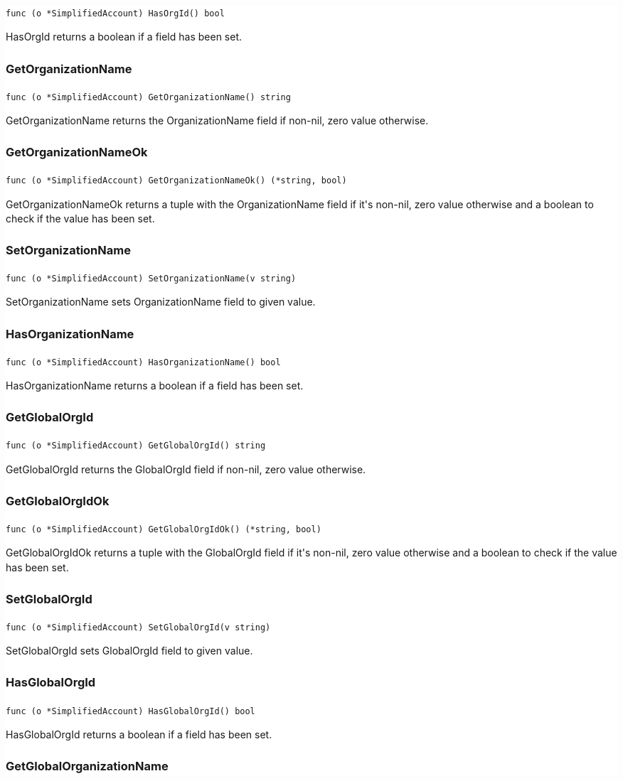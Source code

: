 `func (o *SimplifiedAccount) HasOrgId() bool`

HasOrgId returns a boolean if a field has been set.

### GetOrganizationName

`func (o *SimplifiedAccount) GetOrganizationName() string`

GetOrganizationName returns the OrganizationName field if non-nil, zero value otherwise.

### GetOrganizationNameOk

`func (o *SimplifiedAccount) GetOrganizationNameOk() (*string, bool)`

GetOrganizationNameOk returns a tuple with the OrganizationName field if it's non-nil, zero value otherwise
and a boolean to check if the value has been set.

### SetOrganizationName

`func (o *SimplifiedAccount) SetOrganizationName(v string)`

SetOrganizationName sets OrganizationName field to given value.

### HasOrganizationName

`func (o *SimplifiedAccount) HasOrganizationName() bool`

HasOrganizationName returns a boolean if a field has been set.

### GetGlobalOrgId

`func (o *SimplifiedAccount) GetGlobalOrgId() string`

GetGlobalOrgId returns the GlobalOrgId field if non-nil, zero value otherwise.

### GetGlobalOrgIdOk

`func (o *SimplifiedAccount) GetGlobalOrgIdOk() (*string, bool)`

GetGlobalOrgIdOk returns a tuple with the GlobalOrgId field if it's non-nil, zero value otherwise
and a boolean to check if the value has been set.

### SetGlobalOrgId

`func (o *SimplifiedAccount) SetGlobalOrgId(v string)`

SetGlobalOrgId sets GlobalOrgId field to given value.

### HasGlobalOrgId

`func (o *SimplifiedAccount) HasGlobalOrgId() bool`

HasGlobalOrgId returns a boolean if a field has been set.

### GetGlobalOrganizationName
